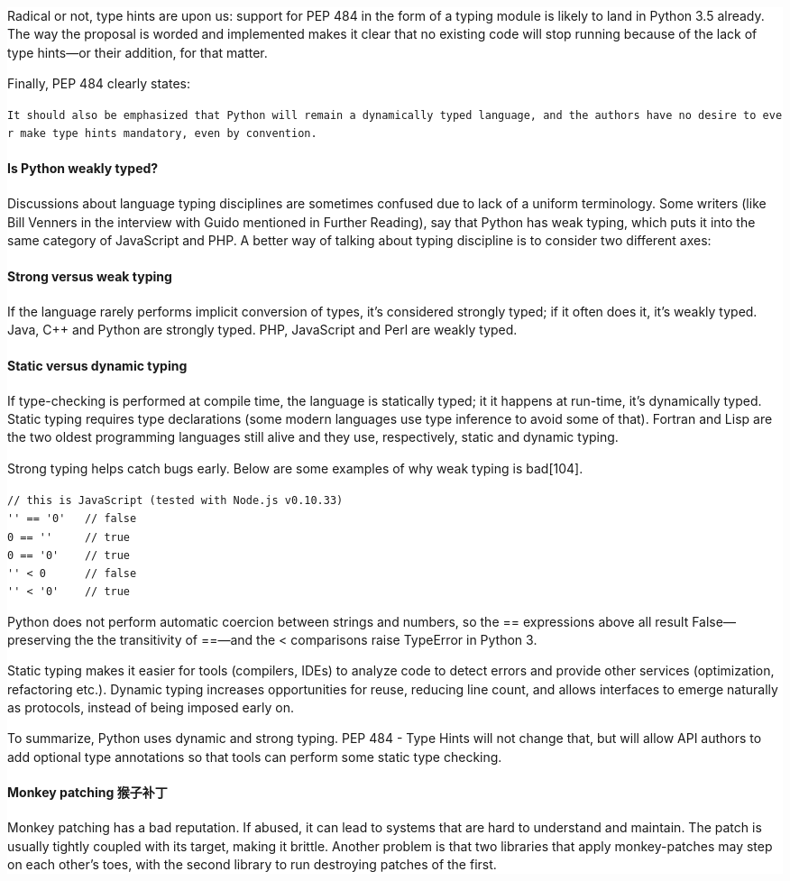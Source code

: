 Radical or not, type hints are upon us: support for PEP 484 in the form of a typing module is likely to land in Python 3.5 already. The way the proposal is worded and implemented makes it clear that no existing code will stop running because of the lack of type hints—or their addition, for that matter.  

Finally, PEP 484 clearly states:  

`It should also be emphasized that Python will remain a dynamically typed language, and the authors have no desire to ever make type hints mandatory, even by convention.`

#### Is Python weakly typed?
Discussions about language typing disciplines are sometimes confused due to lack of a uniform terminology. Some writers (like Bill Venners in the interview with Guido mentioned in Further Reading), say that Python has weak typing, which puts it into the same category of JavaScript and PHP. A better way of talking about typing discipline is to consider two different axes:  

#### Strong versus weak typing
If the language rarely performs implicit conversion of types, it’s considered strongly typed; if it often does it, it’s weakly typed. Java, C++ and Python are strongly typed. PHP, JavaScript and Perl are weakly typed.  

#### Static versus dynamic typing
If type-checking is performed at compile time, the language is statically typed; it it happens at run-time, it’s dynamically typed. Static typing requires type declarations (some modern languages use type inference to avoid some of that). Fortran and Lisp are the two oldest programming languages still alive and they use, respectively, static and dynamic typing.  

Strong typing helps catch bugs early. Below are some examples of why weak typing is bad[104].  

```
// this is JavaScript (tested with Node.js v0.10.33)
'' == '0'   // false
0 == ''     // true
0 == '0'    // true
'' < 0      // false
'' < '0'    // true
```

Python does not perform automatic coercion between strings and numbers, so the == expressions above all result False—preserving the the transitivity of ==—and the < comparisons raise TypeError in Python 3.  

Static typing makes it easier for tools (compilers, IDEs) to analyze code to detect errors and provide other services (optimization, refactoring etc.). Dynamic typing increases opportunities for reuse, reducing line count, and allows interfaces to emerge naturally as protocols, instead of being imposed early on.  

To summarize, Python uses dynamic and strong typing. PEP 484 - Type Hints will not change that, but will allow API authors to add optional type annotations so that tools can perform some static type checking.  

#### Monkey patching 猴子补丁
Monkey patching has a bad reputation. If abused, it can lead to systems that are hard to understand and maintain. The patch is usually tightly coupled with its target, making it brittle. Another problem is that two libraries that apply monkey-patches may step on each other’s toes, with the second library to run destroying patches of the first.  
